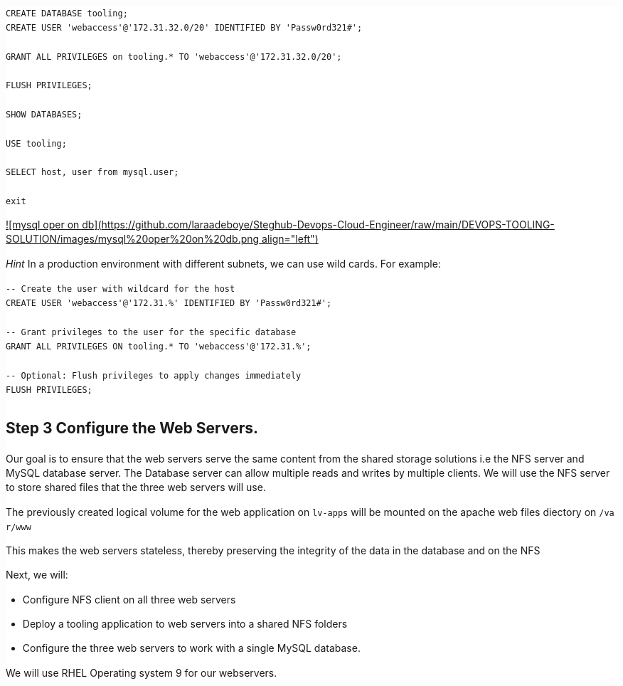```plaintext
CREATE DATABASE tooling;
CREATE USER 'webaccess'@'172.31.32.0/20' IDENTIFIED BY 'Passw0rd321#';

GRANT ALL PRIVILEGES on tooling.* TO 'webaccess'@'172.31.32.0/20';

FLUSH PRIVILEGES;

SHOW DATABASES;

USE tooling;

SELECT host, user from mysql.user;

exit
```

[![mysql oper on db](https://github.com/laraadeboye/Steghub-Devops-Cloud-Engineer/raw/main/DEVOPS-TOOLING-SOLUTION/images/mysql%20oper%20on%20db.png align="left")](https://github.com/laraadeboye/Steghub-Devops-Cloud-Engineer/blob/main/DEVOPS-TOOLING-SOLUTION/images/mysql%20oper%20on%20db.png)

*Hint* In a production environment with different subnets, we can use wild cards. For example:

```plaintext
-- Create the user with wildcard for the host
CREATE USER 'webaccess'@'172.31.%' IDENTIFIED BY 'Passw0rd321#';

-- Grant privileges to the user for the specific database
GRANT ALL PRIVILEGES ON tooling.* TO 'webaccess'@'172.31.%';

-- Optional: Flush privileges to apply changes immediately
FLUSH PRIVILEGES;
```

## Step 3 Configure the Web Servers.

Our goal is to ensure that the web servers serve the same content from the shared storage solutions i.e the NFS server and MySQL database server. The Database server can allow multiple reads and writes by multiple clients. We will use the NFS server to store shared files that the three web servers will use.

The previously created logical volume for the web application on `lv-apps` will be mounted on the apache web files diectory on `/var/www`

This makes the web servers stateless, thereby preserving the integrity of the data in the database and on the NFS

Next, we will:

* Configure NFS client on all three web servers
    
* Deploy a tooling application to web servers into a shared NFS folders
    
* Configure the three web servers to work with a single MySQL database.
    

We will use RHEL Operating system 9 for our webservers.
